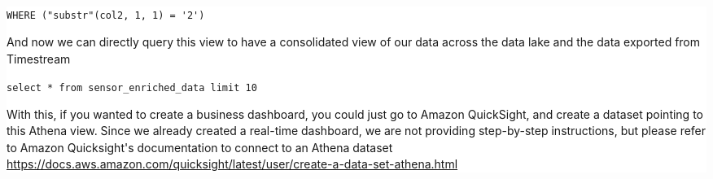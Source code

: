 ```
WHERE ("substr"(col2, 1, 1) = '2')
```  

And now we can directly query this view to have a consolidated view of our data across the data lake and the data exported from Timestream

```
select * from sensor_enriched_data limit 10
```

With this, if you wanted to create a business dashboard, you could just go to Amazon QuickSight, and create a dataset pointing to this Athena view. Since we already created a real-time dashboard, we are not providing step-by-step instructions, but please refer to Amazon Quicksight's documentation to connect to an Athena dataset https://docs.aws.amazon.com/quicksight/latest/user/create-a-data-set-athena.html
